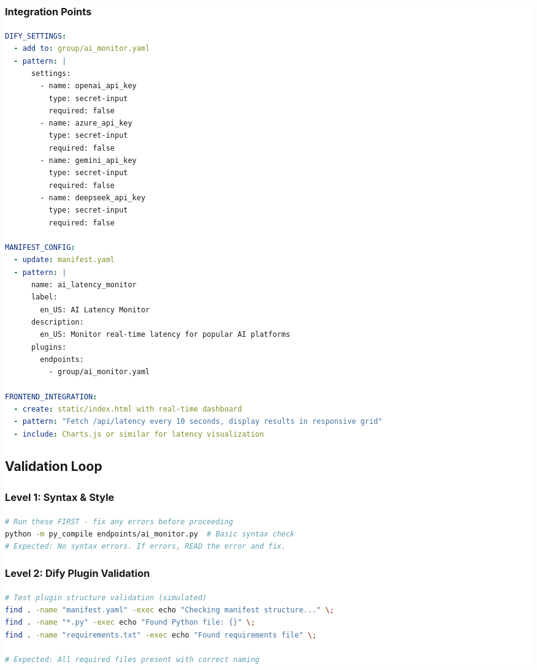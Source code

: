 ### Integration Points
```yaml
DIFY_SETTINGS:
  - add to: group/ai_monitor.yaml
  - pattern: |
      settings:
        - name: openai_api_key
          type: secret-input
          required: false
        - name: azure_api_key  
          type: secret-input
          required: false
        - name: gemini_api_key
          type: secret-input
          required: false
        - name: deepseek_api_key
          type: secret-input
          required: false

MANIFEST_CONFIG:
  - update: manifest.yaml
  - pattern: |
      name: ai_latency_monitor
      label:
        en_US: AI Latency Monitor
      description:
        en_US: Monitor real-time latency for popular AI platforms
      plugins:
        endpoints:
          - group/ai_monitor.yaml

FRONTEND_INTEGRATION:
  - create: static/index.html with real-time dashboard
  - pattern: "Fetch /api/latency every 10 seconds, display results in responsive grid"
  - include: Charts.js or similar for latency visualization
```

## Validation Loop

### Level 1: Syntax & Style  
```bash
# Run these FIRST - fix any errors before proceeding
python -m py_compile endpoints/ai_monitor.py  # Basic syntax check
# Expected: No syntax errors. If errors, READ the error and fix.
```

### Level 2: Dify Plugin Validation
```bash
# Test plugin structure validation (simulated)
find . -name "manifest.yaml" -exec echo "Checking manifest structure..." \;
find . -name "*.py" -exec echo "Found Python file: {}" \;
find . -name "requirements.txt" -exec echo "Found requirements file" \;

# Expected: All required files present with correct naming
```
